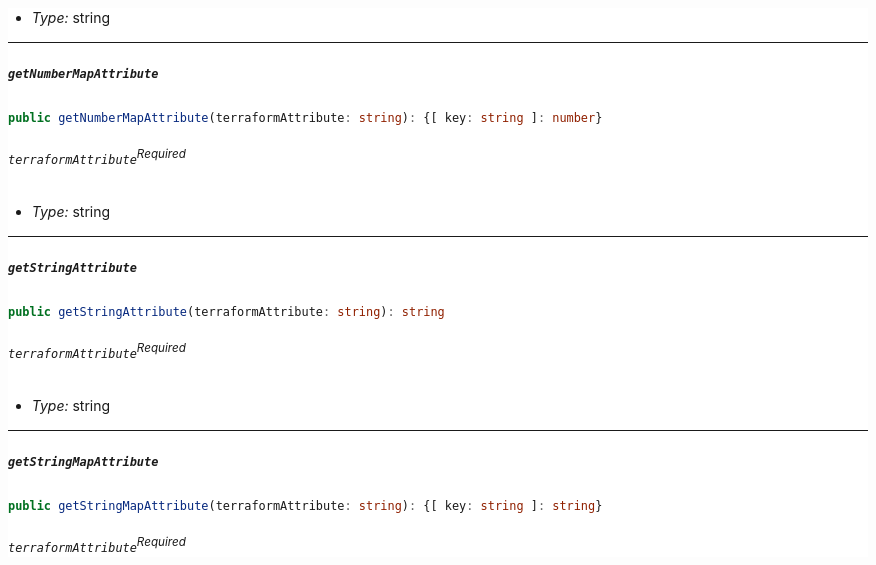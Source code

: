 - *Type:* string

---

##### `getNumberMapAttribute` <a name="getNumberMapAttribute" id="rhizo-co-terraform-provider-oci.dataSafeGenerateOnPremConnectorConfiguration.DataSafeGenerateOnPremConnectorConfiguration.getNumberMapAttribute"></a>

```typescript
public getNumberMapAttribute(terraformAttribute: string): {[ key: string ]: number}
```

###### `terraformAttribute`<sup>Required</sup> <a name="terraformAttribute" id="rhizo-co-terraform-provider-oci.dataSafeGenerateOnPremConnectorConfiguration.DataSafeGenerateOnPremConnectorConfiguration.getNumberMapAttribute.parameter.terraformAttribute"></a>

- *Type:* string

---

##### `getStringAttribute` <a name="getStringAttribute" id="rhizo-co-terraform-provider-oci.dataSafeGenerateOnPremConnectorConfiguration.DataSafeGenerateOnPremConnectorConfiguration.getStringAttribute"></a>

```typescript
public getStringAttribute(terraformAttribute: string): string
```

###### `terraformAttribute`<sup>Required</sup> <a name="terraformAttribute" id="rhizo-co-terraform-provider-oci.dataSafeGenerateOnPremConnectorConfiguration.DataSafeGenerateOnPremConnectorConfiguration.getStringAttribute.parameter.terraformAttribute"></a>

- *Type:* string

---

##### `getStringMapAttribute` <a name="getStringMapAttribute" id="rhizo-co-terraform-provider-oci.dataSafeGenerateOnPremConnectorConfiguration.DataSafeGenerateOnPremConnectorConfiguration.getStringMapAttribute"></a>

```typescript
public getStringMapAttribute(terraformAttribute: string): {[ key: string ]: string}
```

###### `terraformAttribute`<sup>Required</sup> <a name="terraformAttribute" id="rhizo-co-terraform-provider-oci.dataSafeGenerateOnPremConnectorConfiguration.DataSafeGenerateOnPremConnectorConfiguration.getStringMapAttribute.parameter.terraformAttribute"></a>
